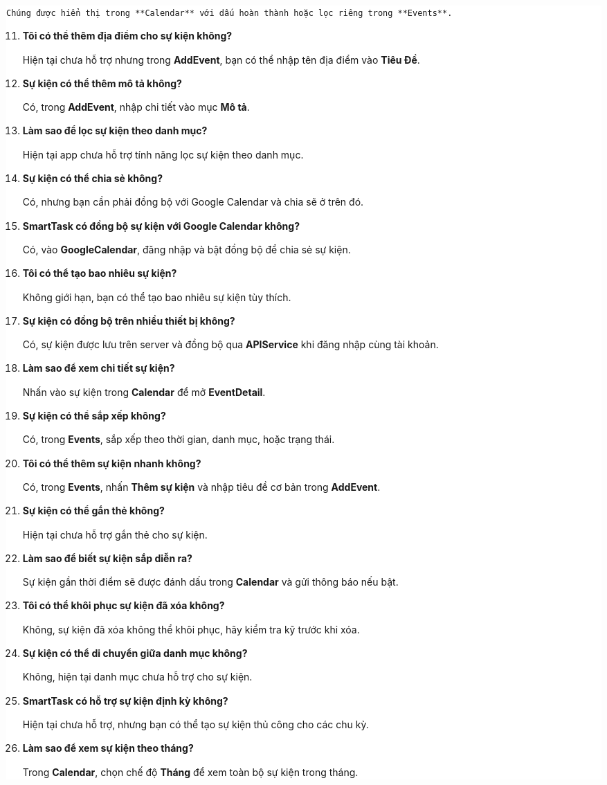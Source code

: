     Chúng được hiển thị trong **Calendar** với dấu hoàn thành hoặc lọc riêng trong **Events**.
    
11. **Tôi có thể thêm địa điểm cho sự kiện không?**
    
    Hiện tại chưa hỗ trợ nhưng trong **AddEvent**, bạn có thể nhập tên địa điểm vào **Tiêu Đề**.
    
12. **Sự kiện có thể thêm mô tả không?**
    
    Có, trong **AddEvent**, nhập chi tiết vào mục **Mô tả**.
    
13. **Làm sao để lọc sự kiện theo danh mục?**
    
    Hiện tại app chưa hỗ trợ tính năng lọc sự kiện theo danh mục.
    
14. **Sự kiện có thể chia sẻ không?**
    
    Có, nhưng bạn cần phải đồng bộ với Google Calendar và chia sẽ ở trên đó.
    
15. **SmartTask có đồng bộ sự kiện với Google Calendar không?**
    
    Có, vào **GoogleCalendar**, đăng nhập và bật đồng bộ để chia sẻ sự kiện.
    
16. **Tôi có thể tạo bao nhiêu sự kiện?**
    
    Không giới hạn, bạn có thể tạo bao nhiêu sự kiện tùy thích.
    
17. **Sự kiện có đồng bộ trên nhiều thiết bị không?**
    
    Có, sự kiện được lưu trên server và đồng bộ qua **APIService** khi đăng nhập cùng tài khoản.
    
18. **Làm sao để xem chi tiết sự kiện?**
    
    Nhấn vào sự kiện trong **Calendar** để mở **EventDetail**.
    
19. **Sự kiện có thể sắp xếp không?**
    
    Có, trong **Events**, sắp xếp theo thời gian, danh mục, hoặc trạng thái.
    
20. **Tôi có thể thêm sự kiện nhanh không?**
    
    Có, trong **Events**, nhấn **Thêm sự kiện** và nhập tiêu đề cơ bản trong **AddEvent**.
    
21. **Sự kiện có thể gắn thẻ không?**
    
    Hiện tại chưa hỗ trợ gắn thẻ cho sự kiện.
    
22. **Làm sao để biết sự kiện sắp diễn ra?**
    
    Sự kiện gần thời điểm sẽ được đánh dấu trong **Calendar** và gửi thông báo nếu bật.
    
23. **Tôi có thể khôi phục sự kiện đã xóa không?**
    
    Không, sự kiện đã xóa không thể khôi phục, hãy kiểm tra kỹ trước khi xóa.
    
24. **Sự kiện có thể di chuyển giữa danh mục không?**
    
    Không, hiện tại danh mục chưa hỗ trợ cho sự kiện.
    
25. **SmartTask có hỗ trợ sự kiện định kỳ không?**
    
    Hiện tại chưa hỗ trợ, nhưng bạn có thể tạo sự kiện thủ công cho các chu kỳ.
    
26. **Làm sao để xem sự kiện theo tháng?**
    
    Trong **Calendar**, chọn chế độ **Tháng** để xem toàn bộ sự kiện trong tháng.
    
